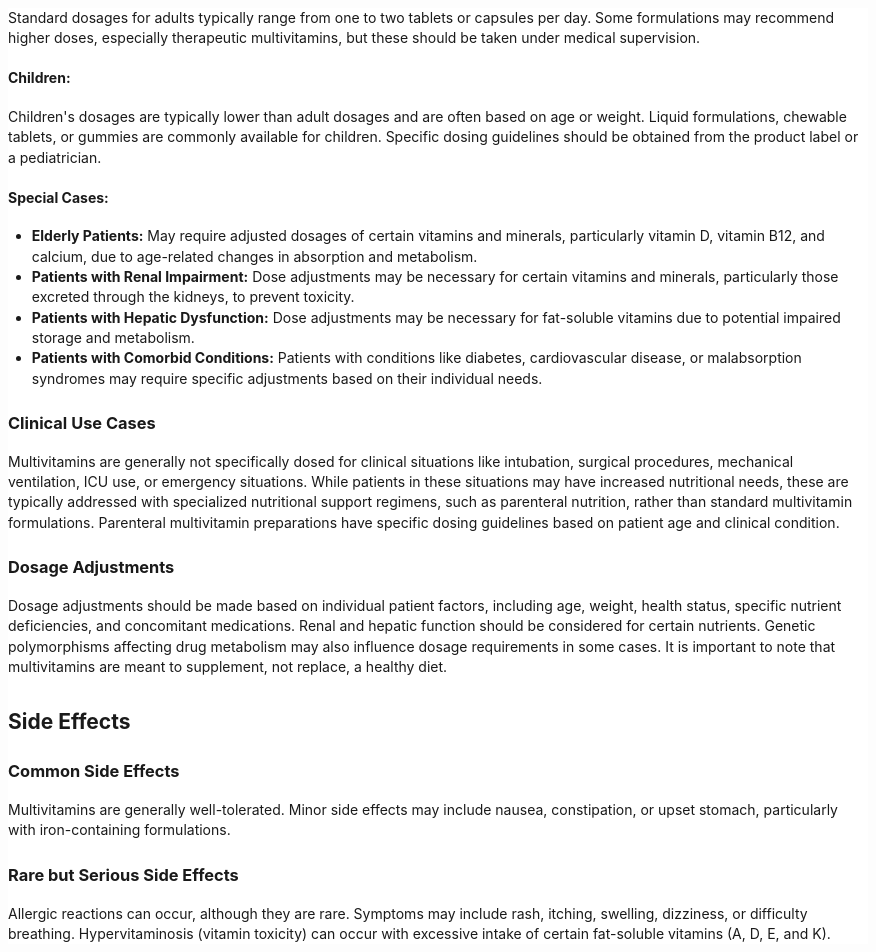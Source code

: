 Standard dosages for adults typically range from one to two tablets or capsules per day.  Some formulations may recommend higher doses, especially therapeutic multivitamins, but these should be taken under medical supervision.

#### **Children:**

Children's dosages are typically lower than adult dosages and are often based on age or weight.  Liquid formulations, chewable tablets, or gummies are commonly available for children.  Specific dosing guidelines should be obtained from the product label or a pediatrician.

#### **Special Cases:**

- **Elderly Patients:**  May require adjusted dosages of certain vitamins and minerals, particularly vitamin D, vitamin B12, and calcium, due to age-related changes in absorption and metabolism.
- **Patients with Renal Impairment:** Dose adjustments may be necessary for certain vitamins and minerals, particularly those excreted through the kidneys, to prevent toxicity.
- **Patients with Hepatic Dysfunction:** Dose adjustments may be necessary for fat-soluble vitamins due to potential impaired storage and metabolism.
- **Patients with Comorbid Conditions:** Patients with conditions like diabetes, cardiovascular disease, or malabsorption syndromes may require specific adjustments based on their individual needs.

### **Clinical Use Cases**

Multivitamins are generally not specifically dosed for clinical situations like intubation, surgical procedures, mechanical ventilation, ICU use, or emergency situations. While patients in these situations may have increased nutritional needs, these are typically addressed with specialized nutritional support regimens, such as parenteral nutrition, rather than standard multivitamin formulations.  Parenteral multivitamin preparations have specific dosing guidelines based on patient age and clinical condition.


### **Dosage Adjustments**

Dosage adjustments should be made based on individual patient factors, including age, weight, health status, specific nutrient deficiencies, and concomitant medications. Renal and hepatic function should be considered for certain nutrients.  Genetic polymorphisms affecting drug metabolism may also influence dosage requirements in some cases.  It is important to note that multivitamins are meant to supplement, not replace, a healthy diet.



## **Side Effects**

### **Common Side Effects**

Multivitamins are generally well-tolerated.  Minor side effects may include nausea, constipation, or upset stomach, particularly with iron-containing formulations.

### **Rare but Serious Side Effects**

Allergic reactions can occur, although they are rare. Symptoms may include rash, itching, swelling, dizziness, or difficulty breathing.  Hypervitaminosis (vitamin toxicity) can occur with excessive intake of certain fat-soluble vitamins (A, D, E, and K).
